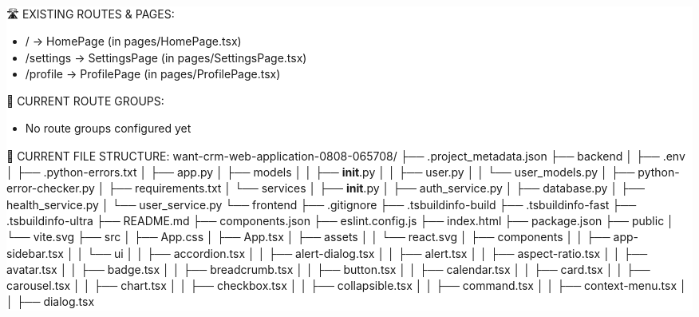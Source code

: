 🛣️ EXISTING ROUTES & PAGES:
- / → HomePage (in pages/HomePage.tsx)
- /settings → SettingsPage (in pages/SettingsPage.tsx)
- /profile → ProfilePage (in pages/ProfilePage.tsx)

📂 CURRENT ROUTE GROUPS:
- No route groups configured yet

📂 CURRENT FILE STRUCTURE:
want-crm-web-application-0808-065708/
├── .project_metadata.json
├── backend
│   ├── .env
│   ├── .python-errors.txt
│   ├── app.py
│   ├── models
│   │   ├── __init__.py
│   │   ├── user.py
│   │   └── user_models.py
│   ├── python-error-checker.py
│   ├── requirements.txt
│   └── services
│       ├── __init__.py
│       ├── auth_service.py
│       ├── database.py
│       ├── health_service.py
│       └── user_service.py
└── frontend
    ├── .gitignore
    ├── .tsbuildinfo-build
    ├── .tsbuildinfo-fast
    ├── .tsbuildinfo-ultra
    ├── README.md
    ├── components.json
    ├── eslint.config.js
    ├── index.html
    ├── package.json
    ├── public
    │   └── vite.svg
    ├── src
    │   ├── App.css
    │   ├── App.tsx
    │   ├── assets
    │   │   └── react.svg
    │   ├── components
    │   │   ├── app-sidebar.tsx
    │   │   └── ui
    │   │       ├── accordion.tsx
    │   │       ├── alert-dialog.tsx
    │   │       ├── alert.tsx
    │   │       ├── aspect-ratio.tsx
    │   │       ├── avatar.tsx
    │   │       ├── badge.tsx
    │   │       ├── breadcrumb.tsx
    │   │       ├── button.tsx
    │   │       ├── calendar.tsx
    │   │       ├── card.tsx
    │   │       ├── carousel.tsx
    │   │       ├── chart.tsx
    │   │       ├── checkbox.tsx
    │   │       ├── collapsible.tsx
    │   │       ├── command.tsx
    │   │       ├── context-menu.tsx
    │   │       ├── dialog.tsx